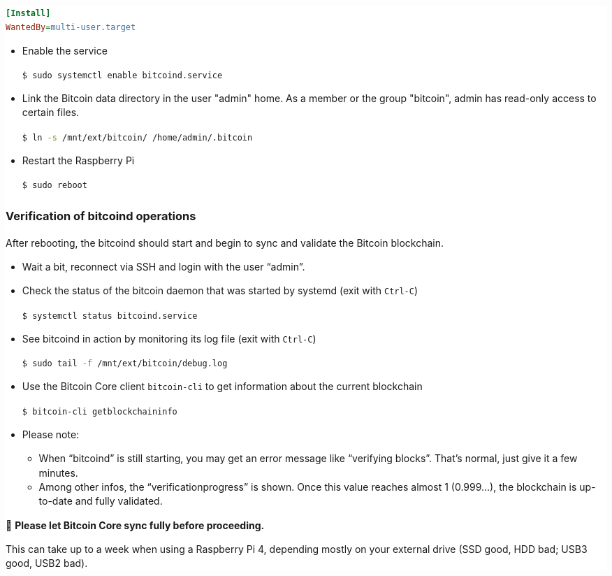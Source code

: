   ```ini
  [Install]
  WantedBy=multi-user.target
  ```

* Enable the service

  ```sh
  $ sudo systemctl enable bitcoind.service
  ```

* Link the Bitcoin data directory in the user "admin" home.
  As a member or the group "bitcoin", admin has read-only access to certain files.

  ```sh
  $ ln -s /mnt/ext/bitcoin/ /home/admin/.bitcoin
  ```

* Restart the Raspberry Pi

  ```sh
  $ sudo reboot
  ```

<script id="asciicast-FY2i276fqYasiaBPr0bktHehE" src="https://asciinema.org/a/FY2i276fqYasiaBPr0bktHehE.js" async></script>

### Verification of bitcoind operations

After rebooting, the bitcoind should start and begin to sync and validate the Bitcoin blockchain.

* Wait a bit, reconnect via SSH and login with the user “admin”.

* Check the status of the bitcoin daemon that was started by systemd (exit with `Ctrl-C`)

  ```sh
  $ systemctl status bitcoind.service
  ```

* See bitcoind in action by monitoring its log file (exit with `Ctrl-C`)

  ```sh
  $ sudo tail -f /mnt/ext/bitcoin/debug.log
  ```

* Use the Bitcoin Core client `bitcoin-cli` to get information about the current blockchain

  ```sh
  $ bitcoin-cli getblockchaininfo
  ```

* Please note:
  * When “bitcoind” is still starting, you may get an error message like “verifying blocks”.
    That’s normal, just give it a few minutes.
  * Among other infos, the “verificationprogress” is shown.
    Once this value reaches almost 1 (0.999…), the blockchain is up-to-date and fully validated.
    
    
🚨 **Please let Bitcoin Core sync fully before proceeding.**

This can take up to a week when using a Raspberry Pi 4, depending mostly on your external drive (SSD good, HDD bad; USB3 good, USB2 bad).
